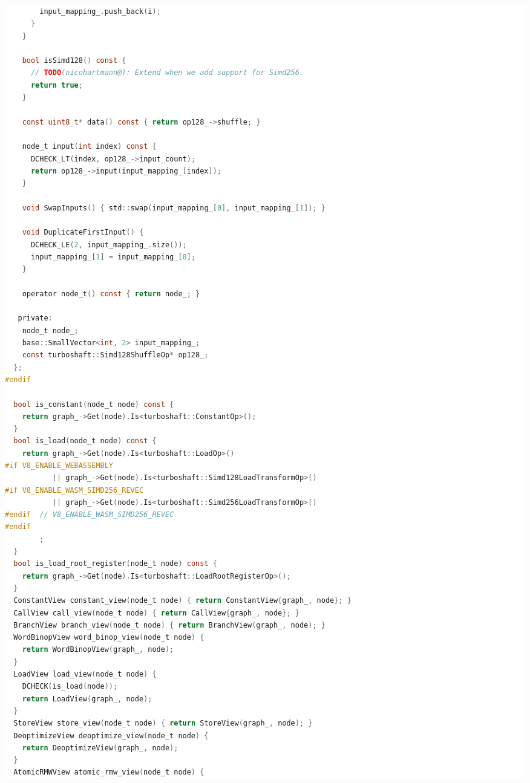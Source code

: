 ```c
        input_mapping_.push_back(i);
      }
    }

    bool isSimd128() const {
      // TODO(nicohartmann@): Extend when we add support for Simd256.
      return true;
    }

    const uint8_t* data() const { return op128_->shuffle; }

    node_t input(int index) const {
      DCHECK_LT(index, op128_->input_count);
      return op128_->input(input_mapping_[index]);
    }

    void SwapInputs() { std::swap(input_mapping_[0], input_mapping_[1]); }

    void DuplicateFirstInput() {
      DCHECK_LE(2, input_mapping_.size());
      input_mapping_[1] = input_mapping_[0];
    }

    operator node_t() const { return node_; }

   private:
    node_t node_;
    base::SmallVector<int, 2> input_mapping_;
    const turboshaft::Simd128ShuffleOp* op128_;
  };
#endif

  bool is_constant(node_t node) const {
    return graph_->Get(node).Is<turboshaft::ConstantOp>();
  }
  bool is_load(node_t node) const {
    return graph_->Get(node).Is<turboshaft::LoadOp>()
#if V8_ENABLE_WEBASSEMBLY
           || graph_->Get(node).Is<turboshaft::Simd128LoadTransformOp>()
#if V8_ENABLE_WASM_SIMD256_REVEC
           || graph_->Get(node).Is<turboshaft::Simd256LoadTransformOp>()
#endif  // V8_ENABLE_WASM_SIMD256_REVEC
#endif
        ;
  }
  bool is_load_root_register(node_t node) const {
    return graph_->Get(node).Is<turboshaft::LoadRootRegisterOp>();
  }
  ConstantView constant_view(node_t node) { return ConstantView{graph_, node}; }
  CallView call_view(node_t node) { return CallView{graph_, node}; }
  BranchView branch_view(node_t node) { return BranchView(graph_, node); }
  WordBinopView word_binop_view(node_t node) {
    return WordBinopView(graph_, node);
  }
  LoadView load_view(node_t node) {
    DCHECK(is_load(node));
    return LoadView(graph_, node);
  }
  StoreView store_view(node_t node) { return StoreView(graph_, node); }
  DeoptimizeView deoptimize_view(node_t node) {
    return DeoptimizeView(graph_, node);
  }
  AtomicRMWView atomic_rmw_view(node_t node) {
```
